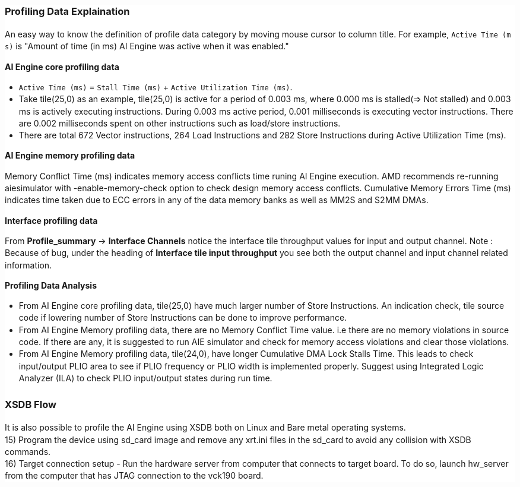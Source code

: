 ### Profiling Data Explaination

An easy way to know the definition of profile data category by moving mouse cursor to column title. For example, `Active Time (ms)` is "Amount of time (in ms) AI Engine was active when it was enabled."<br />

**AI Engine core profiling data**

* `Active Time (ms)` = `Stall Time (ms)` + `Active Utilization Time (ms)`.<br />
* Take tile(25,0) as an example, tile(25,0) is active for a period of 0.003 ms, where 0.000 ms is stalled(=> Not stalled) and 0.003 ms is actively executing instructions. During 0.003 ms active period, 0.001 milliseconds is executing vector instructions. There are 0.002 milliseconds spent on other instructions such as load/store instructions.<br />
* There are total 672 Vector instructions, 264 Load Instructions and 282 Store Instructions during Active Utilization Time (ms).<br />

**AI Engine memory profiling data**

Memory Conflict Time (ms) indicates memory access conflicts time runing AI Engine execution. AMD recommends re-running aiesimulator with -enable-memory-check option to check design memory access conflicts.
Cumulative Memory Errors Time (ms) indicates time taken due to ECC errors in any of the data memory banks as well as MM2S and S2MM DMAs.

**Interface profiling data**

From **Profile_summary** -> **Interface Channels** notice the interface tile throughput values for input and output channel.
Note : Because of bug, under the heading of **Interface tile input throughput** you see both the output channel and input channel related information.  

**Profiling Data Analysis**

* From AI Engine core profiling data, tile(25,0) have much larger number of Store Instructions. An indication check, tile source code if lowering number of Store Instructions can be done to improve performance.
* From AI Engine Memory profiling data, there are no Memory Conflict Time value. i.e there are no memory violations in source code. If there are any, it is suggested to run AIE simulator and check for memory access violations and clear those violations.
* From AI Engine Memory profiling data, tile(24,0), have longer Cumulative DMA Lock Stalls Time. This leads to check input/output PLIO area to see if PLIO frequency or PLIO width is implemented properly. Suggest using Integrated Logic Analyzer (ILA) to check PLIO input/output states during run time.

### XSDB Flow

It is also possible to profile the AI Engine using XSDB both on Linux and Bare metal operating systems.<br />
15) Program the device using sd_card image and remove any xrt.ini files in the sd_card to avoid any collision with XSDB commands.<br />
16) Target connection setup - Run the hardware server from computer that connects to target board. To do so, launch hw_server from the computer that has JTAG connection to the vck190 board. 
